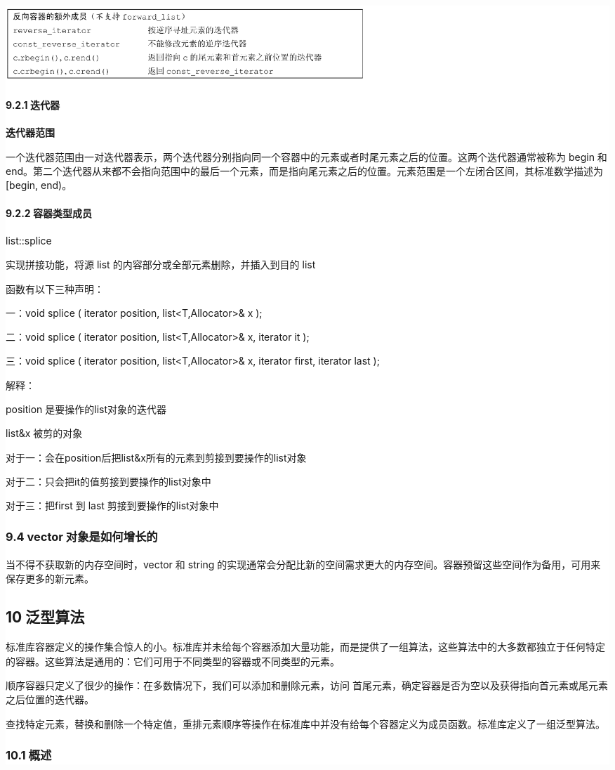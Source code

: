 <img src="assets/image-20210704143023226.png" alt="image-20210704143023226" style="zoom: 50%;" />

#### 9.2.1 迭代器

**迭代器范围**

一个迭代器范围由一对迭代器表示，两个迭代器分别指向同一个容器中的元素或者时尾元素之后的位置。这两个迭代器通常被称为 begin 和 end。第二个迭代器从来都不会指向范围中的最后一个元素，而是指向尾元素之后的位置。元素范围是一个左闭合区间，其标准数学描述为 [begin, end)。

#### 9.2.2 容器类型成员

list::splice

实现拼接功能，将源 list 的内容部分或全部元素删除，并插入到目的 list

函数有以下三种声明：

一：void splice ( iterator position, list<T,Allocator>& x );

二：void splice ( iterator position, list<T,Allocator>& x, iterator it );

三：void splice ( iterator position, list<T,Allocator>& x, iterator first, iterator last );

解释：

position 是要操作的list对象的迭代器

list&x 被剪的对象

对于一：会在position后把list&x所有的元素到剪接到要操作的list对象

对于二：只会把it的值剪接到要操作的list对象中

对于三：把first 到 last 剪接到要操作的list对象中

### 9.4 vector 对象是如何增长的

当不得不获取新的内存空间时，vector 和 string 的实现通常会分配比新的空间需求更大的内存空间。容器预留这些空间作为备用，可用来保存更多的新元素。

## 10 泛型算法

标准库容器定义的操作集合惊人的小。标准库并未给每个容器添加大量功能，而是提供了一组算法，这些算法中的大多数都独立于任何特定的容器。这些算法是通用的：它们可用于不同类型的容器或不同类型的元素。

顺序容器只定义了很少的操作：在多数情况下，我们可以添加和删除元素，访问 首尾元素，确定容器是否为空以及获得指向首元素或尾元素之后位置的迭代器。

查找特定元素，替换和删除一个特定值，重排元素顺序等操作在标准库中并没有给每个容器定义为成员函数。标准库定义了一组泛型算法。

### 10.1 概述
